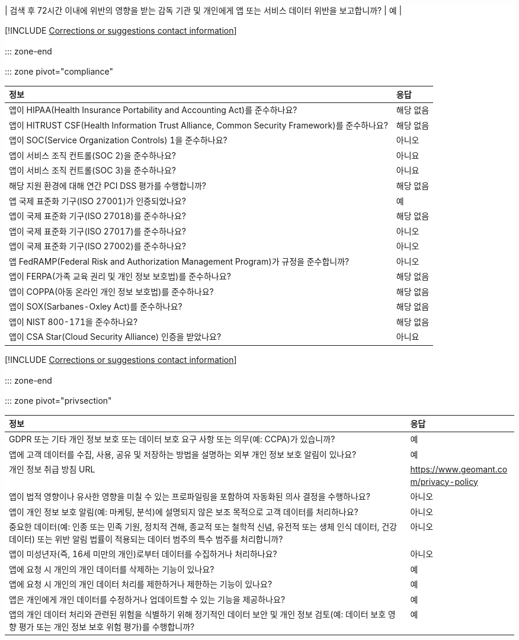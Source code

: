 | 검색 후 72시간 이내에 위반의 영향을 받는 감독 기관 및 개인에게 앱 또는 서비스 데이터 위반을 보고합니까? | 예 |

[!INCLUDE [Corrections or suggestions contact information](../includes/corrections-or-suggestions.md)]

::: zone-end

::: zone pivot="compliance"

| **정보** | **응답** |
|:----------------|:-------------|
| 앱이 HIPAA(Health Insurance Portability and Accounting Act)를 준수하나요? | 해당 없음 |
| 앱이 HITRUST CSF(Health Information Trust Alliance, Common Security Framework)를 준수하나요? | 해당 없음 |
| 앱이 SOC(Service Organization Controls) 1을 준수하나요? | 아니오 |
| 앱이 서비스 조직 컨트롤(SOC 2)을 준수하나요? | 아니요 |
| 앱이 서비스 조직 컨트롤(SOC 3)을 준수하나요? | 아니요 |
| 해당 지원 환경에 대해 연간 PCI DSS 평가를 수행합니까? | 해당 없음 |
| 앱 국제 표준화 기구(ISO 27001)가 인증되었나요? | 예 |
| 앱이 국제 표준화 기구(ISO 27018)를 준수하나요? | 해당 없음 |
| 앱이 국제 표준화 기구(ISO 27017)를 준수하나요? | 아니오 |
| 앱이 국제 표준화 기구(ISO 27002)를 준수하나요? | 아니오 |
| 앱 FedRAMP(Federal Risk and Authorization Management Program)가 규정을 준수합니까? | 아니오 |
| 앱이 FERPA(가족 교육 권리 및 개인 정보 보호법)를 준수하나요? | 해당 없음 |
| 앱이 COPPA(아동 온라인 개인 정보 보호법)를 준수하나요? | 해당 없음 |
| 앱이 SOX(Sarbanes-Oxley Act)를 준수하나요? | 해당 없음 |
| 앱이 NIST 800-171을 준수하나요? | 해당 없음 |
| 앱이 CSA Star(Cloud Security Alliance) 인증을 받았나요? | 아니요 |

[!INCLUDE [Corrections or suggestions contact information](../includes/corrections-or-suggestions.md)]

::: zone-end

::: zone pivot="privsection"

| **정보** | **응답** |
|:----------------|:-------------|
| GDPR 또는 기타 개인 정보 보호 또는 데이터 보호 요구 사항 또는 의무(예: CCPA)가 있습니까? | 예 |
| 앱에 고객 데이터를 수집, 사용, 공유 및 저장하는 방법을 설명하는 외부 개인 정보 보호 알림이 있나요? | 예 |
| 개인 정보 취급 방침 URL | https://www.geomant.com/privacy-policy |
| 앱이 법적 영향이나 유사한 영향을 미칠 수 있는 프로파일링을 포함하여 자동화된 의사 결정을 수행하나요? | 아니오 |
| 앱이 개인 정보 보호 알림(예: 마케팅, 분석)에 설명되지 않은 보조 목적으로 고객 데이터를 처리하나요? | 아니오 |
| 중요한 데이터(예: 인종 또는 민족 기원, 정치적 견해, 종교적 또는 철학적 신념, 유전적 또는 생체 인식 데이터, 건강 데이터) 또는 위반 알림 법률이 적용되는 데이터 범주의 특수 범주를 처리합니까? | 아니오 |
| 앱이 미성년자(즉, 16세 미만의 개인)로부터 데이터를 수집하거나 처리하나요? | 아니오 |
| 앱에 요청 시 개인의 개인 데이터를 삭제하는 기능이 있나요? | 예 |
| 앱에 요청 시 개인의 개인 데이터 처리를 제한하거나 제한하는 기능이 있나요? | 예 |
| 앱은 개인에게 개인 데이터를 수정하거나 업데이트할 수 있는 기능을 제공하나요? | 예 |
| 앱의 개인 데이터 처리와 관련된 위험을 식별하기 위해 정기적인 데이터 보안 및 개인 정보 검토(예: 데이터 보호 영향 평가 또는 개인 정보 보호 위험 평가)를 수행합니까? | 예 |
